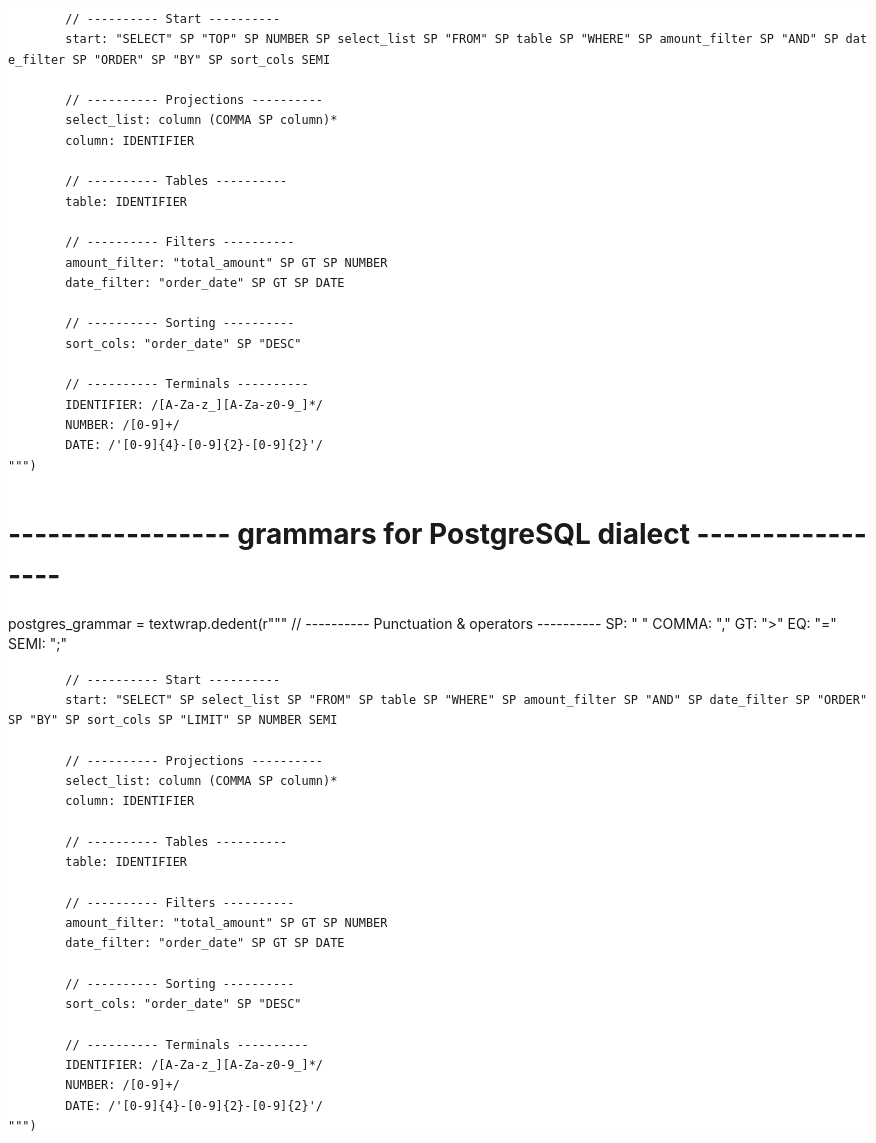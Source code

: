             // ---------- Start ----------
            start: "SELECT" SP "TOP" SP NUMBER SP select_list SP "FROM" SP table SP "WHERE" SP amount_filter SP "AND" SP date_filter SP "ORDER" SP "BY" SP sort_cols SEMI

            // ---------- Projections ----------
            select_list: column (COMMA SP column)*
            column: IDENTIFIER

            // ---------- Tables ----------
            table: IDENTIFIER

            // ---------- Filters ----------
            amount_filter: "total_amount" SP GT SP NUMBER
            date_filter: "order_date" SP GT SP DATE

            // ---------- Sorting ----------
            sort_cols: "order_date" SP "DESC"

            // ---------- Terminals ----------
            IDENTIFIER: /[A-Za-z_][A-Za-z0-9_]*/
            NUMBER: /[0-9]+/
            DATE: /'[0-9]{4}-[0-9]{2}-[0-9]{2}'/
    """)

# ----------------- grammars for PostgreSQL dialect -----------------
postgres_grammar = textwrap.dedent(r"""
            // ---------- Punctuation & operators ----------
            SP: " "
            COMMA: ","
            GT: ">"
            EQ: "="
            SEMI: ";"

            // ---------- Start ----------
            start: "SELECT" SP select_list SP "FROM" SP table SP "WHERE" SP amount_filter SP "AND" SP date_filter SP "ORDER" SP "BY" SP sort_cols SP "LIMIT" SP NUMBER SEMI

            // ---------- Projections ----------
            select_list: column (COMMA SP column)*
            column: IDENTIFIER

            // ---------- Tables ----------
            table: IDENTIFIER

            // ---------- Filters ----------
            amount_filter: "total_amount" SP GT SP NUMBER
            date_filter: "order_date" SP GT SP DATE

            // ---------- Sorting ----------
            sort_cols: "order_date" SP "DESC"

            // ---------- Terminals ----------
            IDENTIFIER: /[A-Za-z_][A-Za-z0-9_]*/
            NUMBER: /[0-9]+/
            DATE: /'[0-9]{4}-[0-9]{2}-[0-9]{2}'/
    """)
